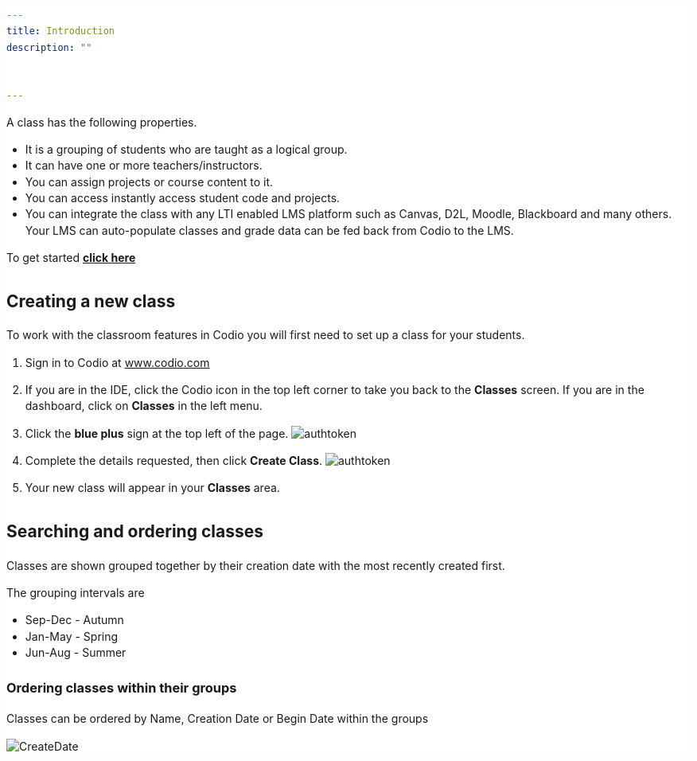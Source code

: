 ```yaml
---
title: Introduction
description: ""


---
```


A class has the following properties.

- It is a grouping of students who are taught as a logical group.
- It can have one or more teachers/instructors.
- You can assign projects or course content to it.
- You can access instantly access student code and projects.
- You can integrate the class with any LTI enabled LMS platform such as Canvas, D2L, Moodle, Blackboard and many others. Your LMS can auto-populate classes and grade data can be fed back from Codio to the LMS.

To get started **[click here](/classes/classmanagement/create-class/)**

## Creating a new class
To work with the classroom features in Codio you will first need to set up a class for your students.

1. Sign in to Codio at www.codio.com

1. If you are in the IDE, click the Codio icon in the top left corner to take you back to the **Classes** screen. If you are in the dashboard, click on **Classes** in the left menu.

1. Click the **blue plus** sign at the top left of the page.
![authtoken](/img/manage_classes/blue_plus.png)

1. Complete the details requested, then click **Create Class**.
![authtoken](/img/manage_classes/create_class/create_new_class.png)

1. Your new class will appear in your **Classes** area.
## Searching and ordering classes
Classes are shown grouped together by their creation date with the most recently created first.

The grouping intervals are

- Sep-Dec - Autumn
- Jan-May - Spring
- Jun-Aug - Summer


### Ordering classes within their groups

Classes can be ordered by Name, Creation Date or Begin Date within the groups

![CreateDate](/img/manage_classes/orderclass.png)
